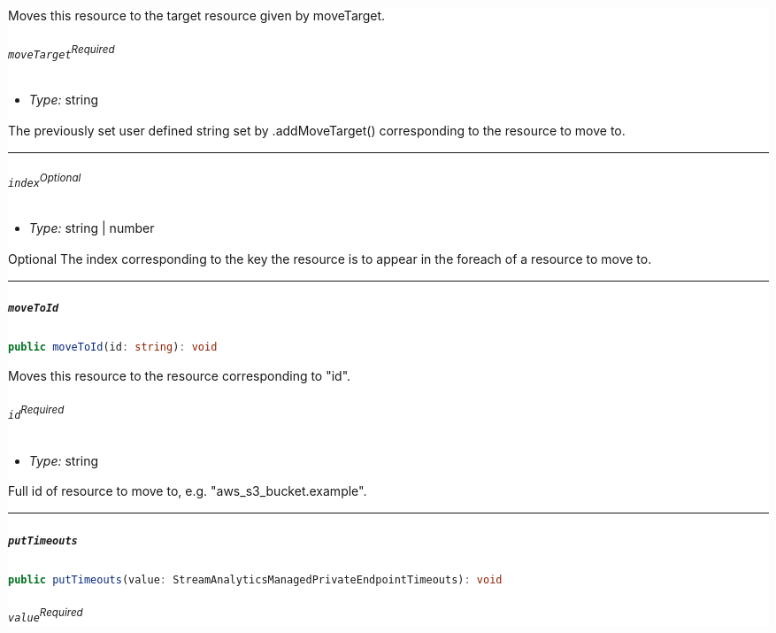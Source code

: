 Moves this resource to the target resource given by moveTarget.

###### `moveTarget`<sup>Required</sup> <a name="moveTarget" id="@cdktf/provider-azurerm.streamAnalyticsManagedPrivateEndpoint.StreamAnalyticsManagedPrivateEndpoint.moveTo.parameter.moveTarget"></a>

- *Type:* string

The previously set user defined string set by .addMoveTarget() corresponding to the resource to move to.

---

###### `index`<sup>Optional</sup> <a name="index" id="@cdktf/provider-azurerm.streamAnalyticsManagedPrivateEndpoint.StreamAnalyticsManagedPrivateEndpoint.moveTo.parameter.index"></a>

- *Type:* string | number

Optional The index corresponding to the key the resource is to appear in the foreach of a resource to move to.

---

##### `moveToId` <a name="moveToId" id="@cdktf/provider-azurerm.streamAnalyticsManagedPrivateEndpoint.StreamAnalyticsManagedPrivateEndpoint.moveToId"></a>

```typescript
public moveToId(id: string): void
```

Moves this resource to the resource corresponding to "id".

###### `id`<sup>Required</sup> <a name="id" id="@cdktf/provider-azurerm.streamAnalyticsManagedPrivateEndpoint.StreamAnalyticsManagedPrivateEndpoint.moveToId.parameter.id"></a>

- *Type:* string

Full id of resource to move to, e.g. "aws_s3_bucket.example".

---

##### `putTimeouts` <a name="putTimeouts" id="@cdktf/provider-azurerm.streamAnalyticsManagedPrivateEndpoint.StreamAnalyticsManagedPrivateEndpoint.putTimeouts"></a>

```typescript
public putTimeouts(value: StreamAnalyticsManagedPrivateEndpointTimeouts): void
```

###### `value`<sup>Required</sup> <a name="value" id="@cdktf/provider-azurerm.streamAnalyticsManagedPrivateEndpoint.StreamAnalyticsManagedPrivateEndpoint.putTimeouts.parameter.value"></a>
